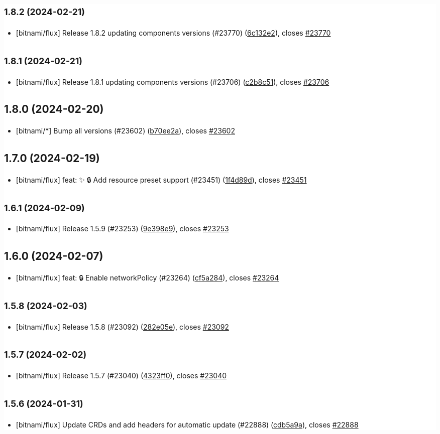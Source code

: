 ## <small>1.8.2 (2024-02-21)</small>

* [bitnami/flux] Release 1.8.2 updating components versions (#23770) ([6c132e2](https://github.com/bitnami/charts/commit/6c132e2e3c45bd60f83982e146e080aba46af5e5)), closes [#23770](https://github.com/bitnami/charts/issues/23770)

## <small>1.8.1 (2024-02-21)</small>

* [bitnami/flux] Release 1.8.1 updating components versions (#23706) ([c2b8c51](https://github.com/bitnami/charts/commit/c2b8c51ae857f19a2f24230931df6381c761e6fb)), closes [#23706](https://github.com/bitnami/charts/issues/23706)

## 1.8.0 (2024-02-20)

* [bitnami/*] Bump all versions (#23602) ([b70ee2a](https://github.com/bitnami/charts/commit/b70ee2a30e4dc256bf0ac52928fb2fa7a70f049b)), closes [#23602](https://github.com/bitnami/charts/issues/23602)

## 1.7.0 (2024-02-19)

* [bitnami/flux] feat: :sparkles: :lock: Add resource preset support (#23451) ([1f4d89d](https://github.com/bitnami/charts/commit/1f4d89d2bf97dd2b2f7128e0e2866098500c99ad)), closes [#23451](https://github.com/bitnami/charts/issues/23451)

## <small>1.6.1 (2024-02-09)</small>

* [bitnami/flux] Release 1.5.9 (#23253) ([9e398e9](https://github.com/bitnami/charts/commit/9e398e913fbeface13dbc809e045dd05003df583)), closes [#23253](https://github.com/bitnami/charts/issues/23253)

## 1.6.0 (2024-02-07)

* [bitnami/flux] feat: :lock: Enable networkPolicy (#23264) ([cf5a284](https://github.com/bitnami/charts/commit/cf5a284682b6b0cc397b26d6ac958835681473c5)), closes [#23264](https://github.com/bitnami/charts/issues/23264)

## <small>1.5.8 (2024-02-03)</small>

* [bitnami/flux] Release 1.5.8 (#23092) ([282e05e](https://github.com/bitnami/charts/commit/282e05ed083b830ca749f9340a33d05f5fc347de)), closes [#23092](https://github.com/bitnami/charts/issues/23092)

## <small>1.5.7 (2024-02-02)</small>

* [bitnami/flux] Release 1.5.7 (#23040) ([4323ff0](https://github.com/bitnami/charts/commit/4323ff040d03cdbaa61a1069d4e33c389111ec9c)), closes [#23040](https://github.com/bitnami/charts/issues/23040)

## <small>1.5.6 (2024-01-31)</small>

* [bitnami/flux] Update CRDs and add headers for automatic update (#22888) ([cdb5a9a](https://github.com/bitnami/charts/commit/cdb5a9a797b557d0590292c87aefb9c56a3db7ef)), closes [#22888](https://github.com/bitnami/charts/issues/22888)
